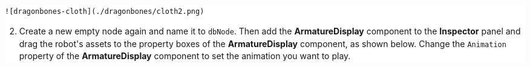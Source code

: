     ![dragonbones-cloth](./dragonbones/cloth2.png)

2. Create a new empty node again and name it to `dbNode`. Then add the **ArmatureDisplay** component to the **Inspector** panel and drag the robot's assets to the property boxes of the **ArmatureDisplay** component, as shown below. Change the `Animation` property of the **ArmatureDisplay** component to set the animation you want to play.
